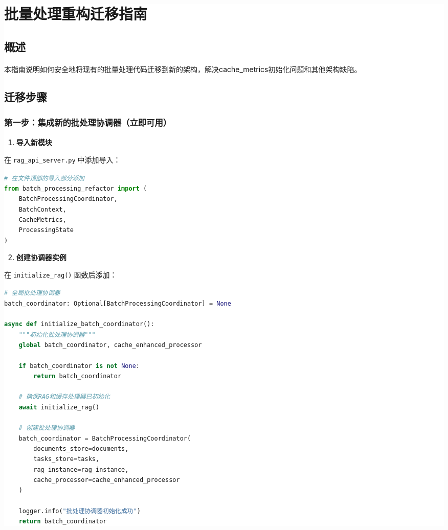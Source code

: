 # 批量处理重构迁移指南

## 概述

本指南说明如何安全地将现有的批量处理代码迁移到新的架构，解决cache_metrics初始化问题和其他架构缺陷。

## 迁移步骤

### 第一步：集成新的批处理协调器（立即可用）

1. **导入新模块**

在 `rag_api_server.py` 中添加导入：

```python
# 在文件顶部的导入部分添加
from batch_processing_refactor import (
    BatchProcessingCoordinator,
    BatchContext,
    CacheMetrics,
    ProcessingState
)
```

2. **创建协调器实例**

在 `initialize_rag()` 函数后添加：

```python
# 全局批处理协调器
batch_coordinator: Optional[BatchProcessingCoordinator] = None

async def initialize_batch_coordinator():
    """初始化批处理协调器"""
    global batch_coordinator, cache_enhanced_processor
    
    if batch_coordinator is not None:
        return batch_coordinator
    
    # 确保RAG和缓存处理器已初始化
    await initialize_rag()
    
    # 创建批处理协调器
    batch_coordinator = BatchProcessingCoordinator(
        documents_store=documents,
        tasks_store=tasks,
        rag_instance=rag_instance,
        cache_processor=cache_enhanced_processor
    )
    
    logger.info("批处理协调器初始化成功")
    return batch_coordinator
```
